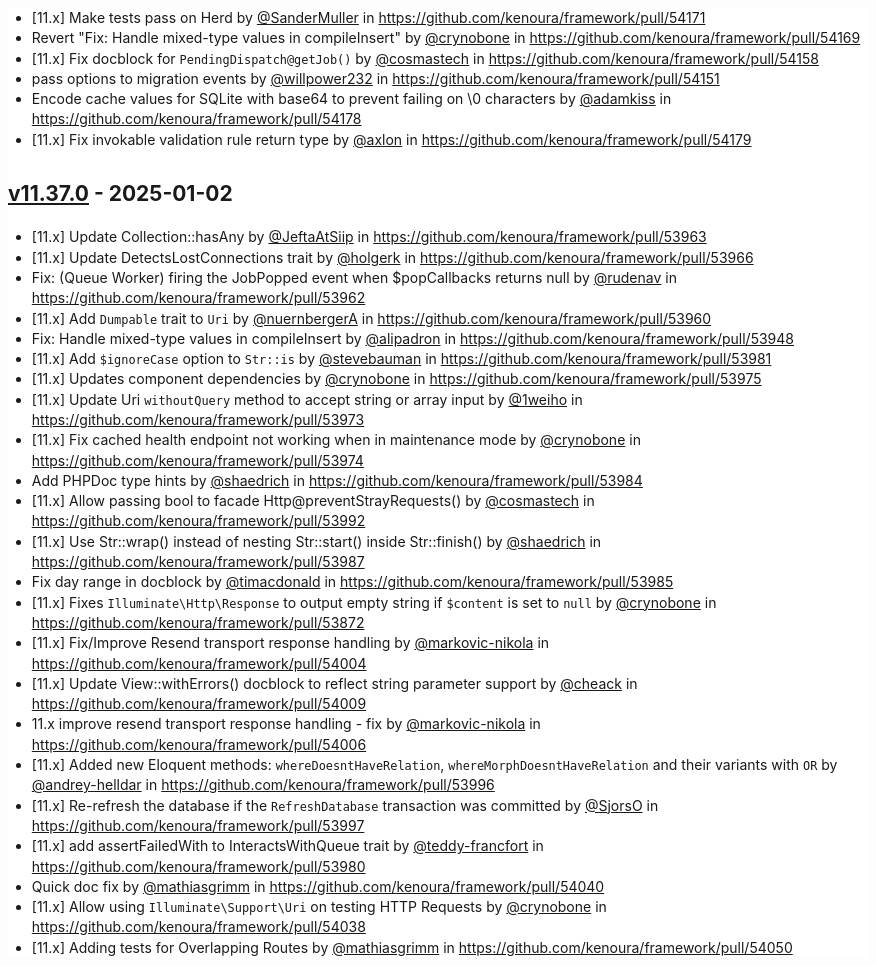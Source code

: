 * [11.x] Make tests pass on Herd by [@SanderMuller](https://github.com/SanderMuller) in https://github.com/kenoura/framework/pull/54171
* Revert "Fix: Handle mixed-type values in compileInsert" by [@crynobone](https://github.com/crynobone) in https://github.com/kenoura/framework/pull/54169
* [11.x] Fix docblock for `PendingDispatch@getJob()` by [@cosmastech](https://github.com/cosmastech) in https://github.com/kenoura/framework/pull/54158
* pass options to migration events by [@willpower232](https://github.com/willpower232) in https://github.com/kenoura/framework/pull/54151
* Encode cache values for SQLite with base64 to prevent failing on \0 characters by [@adamkiss](https://github.com/adamkiss) in https://github.com/kenoura/framework/pull/54178
* [11.x] Fix invokable validation rule return type by [@axlon](https://github.com/axlon) in https://github.com/kenoura/framework/pull/54179

## [v11.37.0](https://github.com/kenoura/framework/compare/v11.36.1...v11.37.0) - 2025-01-02

* [11.x] Update Collection::hasAny by [@JeftaAtSiip](https://github.com/JeftaAtSiip) in https://github.com/kenoura/framework/pull/53963
* [11.x] Update DetectsLostConnections trait by [@holgerk](https://github.com/holgerk) in https://github.com/kenoura/framework/pull/53966
* Fix: (Queue Worker) firing the JobPopped event when $popCallbacks returns null by [@rudenav](https://github.com/rudenav) in https://github.com/kenoura/framework/pull/53962
* [11.x] Add `Dumpable` trait to `Uri` by [@nuernbergerA](https://github.com/nuernbergerA) in https://github.com/kenoura/framework/pull/53960
* Fix: Handle mixed-type values in compileInsert by [@alipadron](https://github.com/alipadron) in https://github.com/kenoura/framework/pull/53948
* [11.x] Add `$ignoreCase` option to `Str::is` by [@stevebauman](https://github.com/stevebauman) in https://github.com/kenoura/framework/pull/53981
* [11.x] Updates component dependencies  by [@crynobone](https://github.com/crynobone) in https://github.com/kenoura/framework/pull/53975
* [11.x] Update Uri `withoutQuery` method to accept string or array input by [@1weiho](https://github.com/1weiho) in https://github.com/kenoura/framework/pull/53973
* [11.x] Fix cached health endpoint not working when in maintenance mode by [@crynobone](https://github.com/crynobone) in https://github.com/kenoura/framework/pull/53974
* Add PHPDoc type hints by [@shaedrich](https://github.com/shaedrich) in https://github.com/kenoura/framework/pull/53984
* [11.x] Allow passing bool to facade Http@preventStrayRequests() by [@cosmastech](https://github.com/cosmastech) in https://github.com/kenoura/framework/pull/53992
* [11.x] Use Str::wrap() instead of nesting Str::start() inside Str::finish() by [@shaedrich](https://github.com/shaedrich) in https://github.com/kenoura/framework/pull/53987
* Fix day range in docblock by [@timacdonald](https://github.com/timacdonald) in https://github.com/kenoura/framework/pull/53985
* [11.x] Fixes `Illuminate\Http\Response` to output empty string if `$content` is set to `null` by [@crynobone](https://github.com/crynobone) in https://github.com/kenoura/framework/pull/53872
* [11.x] Fix/Improve Resend transport response handling by [@markovic-nikola](https://github.com/markovic-nikola) in https://github.com/kenoura/framework/pull/54004
* [11.x] Update View::withErrors() docblock to reflect string parameter support by [@cheack](https://github.com/cheack) in https://github.com/kenoura/framework/pull/54009
* 11.x improve resend transport response handling - fix by [@markovic-nikola](https://github.com/markovic-nikola) in https://github.com/kenoura/framework/pull/54006
* [11.x] Added new Eloquent methods: `whereDoesntHaveRelation`, `whereMorphDoesntHaveRelation` and their variants with `OR` by [@andrey-helldar](https://github.com/andrey-helldar) in https://github.com/kenoura/framework/pull/53996
* [11.x] Re-refresh the database if the `RefreshDatabase` transaction was committed by [@SjorsO](https://github.com/SjorsO) in https://github.com/kenoura/framework/pull/53997
* [11.x] add assertFailedWith to InteractsWithQueue trait by [@teddy-francfort](https://github.com/teddy-francfort) in https://github.com/kenoura/framework/pull/53980
* Quick doc fix by [@mathiasgrimm](https://github.com/mathiasgrimm) in https://github.com/kenoura/framework/pull/54040
* [11.x] Allow using `Illuminate\Support\Uri` on testing HTTP Requests by [@crynobone](https://github.com/crynobone) in https://github.com/kenoura/framework/pull/54038
* [11.x] Adding tests for Overlapping Routes by [@mathiasgrimm](https://github.com/mathiasgrimm) in https://github.com/kenoura/framework/pull/54050
